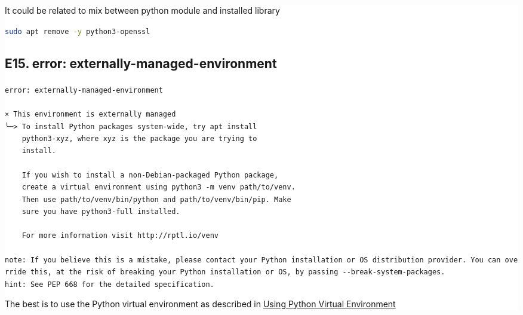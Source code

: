 It could be related to mix between python module and installed library

```bash
sudo apt remove -y python3-openssl
```

## E15. error: externally-managed-environment

```log
error: externally-managed-environment

× This environment is externally managed
╰─> To install Python packages system-wide, try apt install
    python3-xyz, where xyz is the package you are trying to
    install.

    If you wish to install a non-Debian-packaged Python package,
    create a virtual environment using python3 -m venv path/to/venv.
    Then use path/to/venv/bin/python and path/to/venv/bin/pip. Make
    sure you have python3-full installed.

    For more information visit http://rptl.io/venv

note: If you believe this is a mistake, please contact your Python installation or OS distribution provider. You can override this, at the risk of breaking your Python installation or OS, by passing --break-system-packages.
hint: See PEP 668 for the detailed specification.
```

The best is to use the Python virtual environment as described in [Using Python Virtual Environment](HowTo_PythonVirtualEnv.md)

